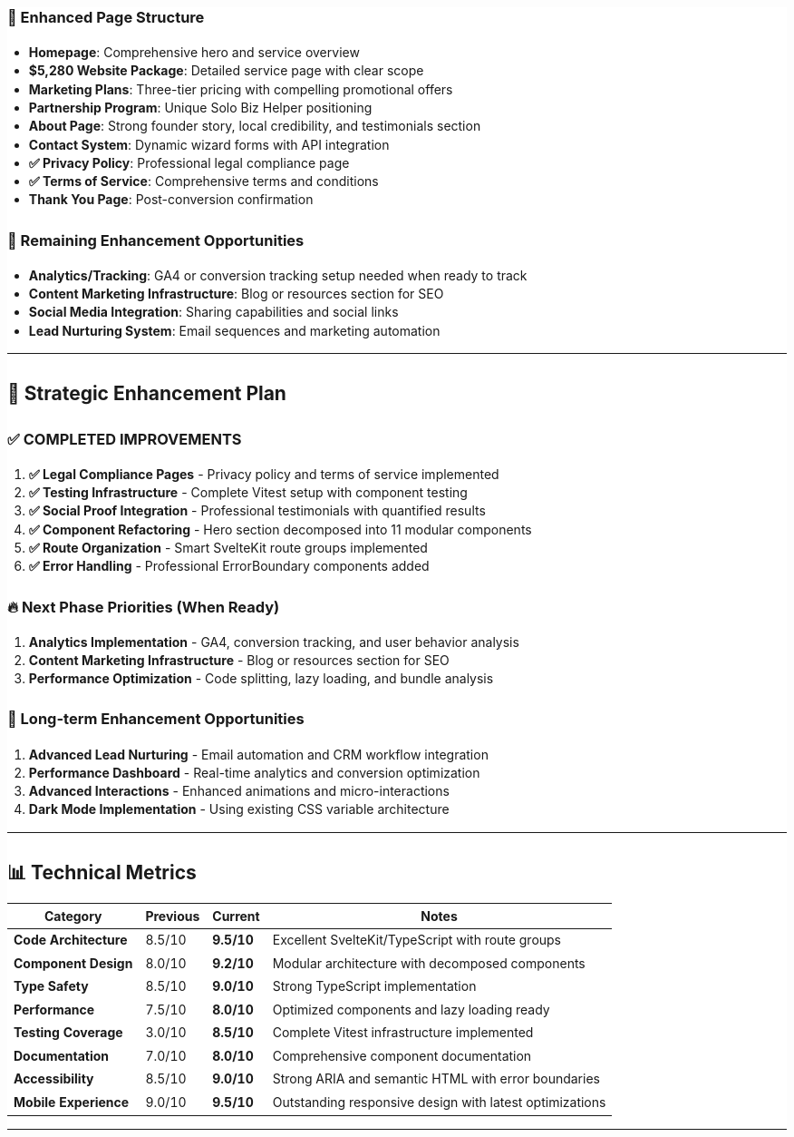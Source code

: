 ### 📄 Enhanced Page Structure
- **Homepage**: Comprehensive hero and service overview
- **$5,280 Website Package**: Detailed service page with clear scope
- **Marketing Plans**: Three-tier pricing with compelling promotional offers
- **Partnership Program**: Unique Solo Biz Helper positioning
- **About Page**: Strong founder story, local credibility, and testimonials section
- **Contact System**: Dynamic wizard forms with API integration
- **✅ Privacy Policy**: Professional legal compliance page
- **✅ Terms of Service**: Comprehensive terms and conditions
- **Thank You Page**: Post-conversion confirmation

### 🎯 Remaining Enhancement Opportunities
- **Analytics/Tracking**: GA4 or conversion tracking setup needed when ready to track
- **Content Marketing Infrastructure**: Blog or resources section for SEO
- **Social Media Integration**: Sharing capabilities and social links
- **Lead Nurturing System**: Email sequences and marketing automation

---

## 🎯 Strategic Enhancement Plan

### ✅ COMPLETED IMPROVEMENTS
1. **✅ Legal Compliance Pages** - Privacy policy and terms of service implemented
2. **✅ Testing Infrastructure** - Complete Vitest setup with component testing
3. **✅ Social Proof Integration** - Professional testimonials with quantified results
4. **✅ Component Refactoring** - Hero section decomposed into 11 modular components
5. **✅ Route Organization** - Smart SvelteKit route groups implemented
6. **✅ Error Handling** - Professional ErrorBoundary components added

### 🔥 Next Phase Priorities (When Ready)
1. **Analytics Implementation** - GA4, conversion tracking, and user behavior analysis
2. **Content Marketing Infrastructure** - Blog or resources section for SEO
3. **Performance Optimization** - Code splitting, lazy loading, and bundle analysis

### 🌟 Long-term Enhancement Opportunities
1. **Advanced Lead Nurturing** - Email automation and CRM workflow integration
2. **Performance Dashboard** - Real-time analytics and conversion optimization
3. **Advanced Interactions** - Enhanced animations and micro-interactions
4. **Dark Mode Implementation** - Using existing CSS variable architecture

---

## 📊 Technical Metrics

| Category | Previous | Current | Notes |
|----------|----------|---------|-------|
| **Code Architecture** | 8.5/10 | **9.5/10** | Excellent SvelteKit/TypeScript with route groups |
| **Component Design** | 8.0/10 | **9.2/10** | Modular architecture with decomposed components |
| **Type Safety** | 8.5/10 | **9.0/10** | Strong TypeScript implementation |
| **Performance** | 7.5/10 | **8.0/10** | Optimized components and lazy loading ready |
| **Testing Coverage** | 3.0/10 | **8.5/10** | Complete Vitest infrastructure implemented |
| **Documentation** | 7.0/10 | **8.0/10** | Comprehensive component documentation |
| **Accessibility** | 8.5/10 | **9.0/10** | Strong ARIA and semantic HTML with error boundaries |
| **Mobile Experience** | 9.0/10 | **9.5/10** | Outstanding responsive design with latest optimizations |

---